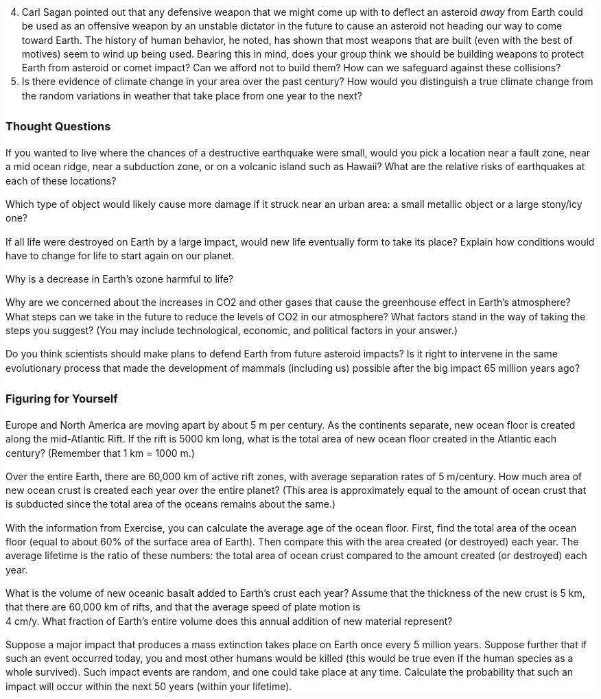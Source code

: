   4. Carl Sagan pointed out that any defensive weapon that we might come up with to deflect an asteroid _away_ from Earth could be used as an offensive weapon by an unstable dictator in the future to cause an asteroid not heading our way to come toward Earth. The history of human behavior, he noted, has shown that most weapons that are built (even with the best of motives) seem to wind up being used. Bearing this in mind, does your group think we should be building weapons to protect Earth from asteroid or comet impact? Can we afford not to build them? How can we safeguard against these collisions?
  5. Is there evidence of climate change in your area over the past century? How would you distinguish a true climate change from the random variations in weather that take place from one year to the next?

### Thought Questions

If you wanted to live where the chances of a destructive earthquake were small, would you pick a location near a fault zone, near a mid ocean ridge, near a subduction zone, or on a volcanic island such as Hawaii? What are the relative risks of earthquakes at each of these locations?

Which type of object would likely cause more damage if it struck near an urban area: a small metallic object or a large stony/icy one?

If all life were destroyed on Earth by a large impact, would new life eventually form to take its place? Explain how conditions would have to change for life to start again on our planet.

Why is a decrease in Earth’s ozone harmful to life?

Why are we concerned about the increases in CO2 and other gases that cause the greenhouse effect in Earth’s atmosphere? What steps can we take in the future to reduce the levels of CO2 in our atmosphere? What factors stand in the way of taking the steps you suggest? (You may include technological, economic, and political factors in your answer.)

Do you think scientists should make plans to defend Earth from future asteroid impacts? Is it right to intervene in the same evolutionary process that made the development of mammals (including us) possible after the big impact 65 million years ago?

### Figuring for Yourself

Europe and North America are moving apart by about 5 m per century. As the continents separate, new ocean floor is created along the mid-Atlantic Rift. If the rift is 5000 km long, what is the total area of new ocean floor created in the Atlantic each century? (Remember that 1 km = 1000 m.)

Over the entire Earth, there are 60,000 km of active rift zones, with average separation rates of 5 m/century. How much area of new ocean crust is created each year over the entire planet? (This area is approximately equal to the amount of ocean crust that is subducted since the total area of the oceans remains about the same.)

With the information from Exercise, you can calculate the average age of the ocean floor. First, find the total area of the ocean floor (equal to about 60% of the surface area of Earth). Then compare this with the area created (or destroyed) each year. The average lifetime is the ratio of these numbers: the total area of ocean crust compared to the amount created (or destroyed) each year.

What is the volume of new oceanic basalt added to Earth’s crust each year? Assume that the thickness of the new crust is 5 km, that there are 60,000 km of rifts, and that the average speed of plate motion is  
4 cm/y. What fraction of Earth’s entire volume does this annual addition of new material represent?

Suppose a major impact that produces a mass extinction takes place on Earth once every 5 million years. Suppose further that if such an event occurred today, you and most other humans would be killed (this would be true even if the human species as a whole survived). Such impact events are random, and one could take place at any time. Calculate the probability that such an impact will occur within the next 50 years (within your lifetime).
